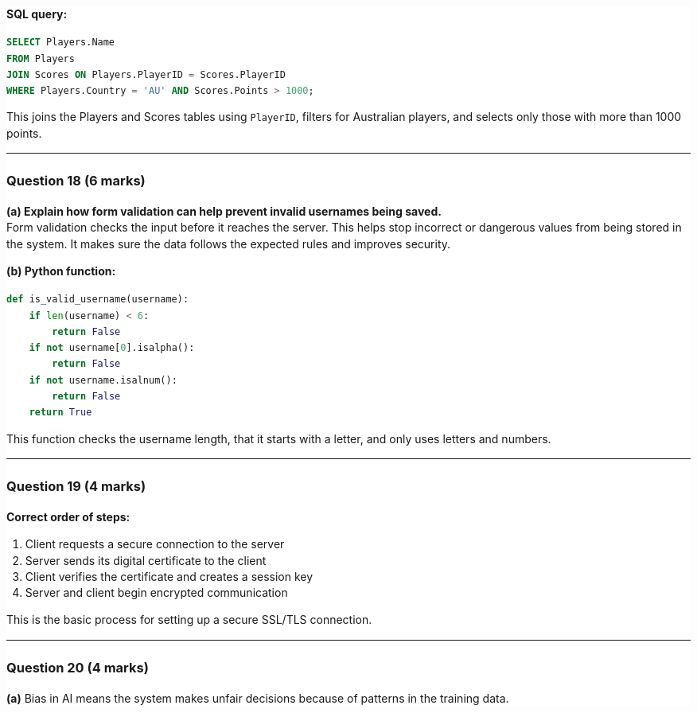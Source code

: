 **SQL query:**

```sql
SELECT Players.Name
FROM Players
JOIN Scores ON Players.PlayerID = Scores.PlayerID
WHERE Players.Country = 'AU' AND Scores.Points > 1000;
```

This joins the Players and Scores tables using `PlayerID`, filters for Australian players, and selects only those with more than 1000 points.

---

### Question 18 (6 marks)

**(a) Explain how form validation can help prevent invalid usernames being saved.**  
Form validation checks the input before it reaches the server. This helps stop incorrect or dangerous values from being stored in the system. It makes sure the data follows the expected rules and improves security.

**(b) Python function:**

```python
def is_valid_username(username):
    if len(username) < 6:
        return False
    if not username[0].isalpha():
        return False
    if not username.isalnum():
        return False
    return True
```

This function checks the username length, that it starts with a letter, and only uses letters and numbers.

---

### Question 19 (4 marks)

**Correct order of steps:**

1. Client requests a secure connection to the server  
2. Server sends its digital certificate to the client  
3. Client verifies the certificate and creates a session key  
4. Server and client begin encrypted communication  

This is the basic process for setting up a secure SSL/TLS connection.

---

### Question 20 (4 marks)

**(a)** Bias in AI means the system makes unfair decisions because of patterns in the training data.
